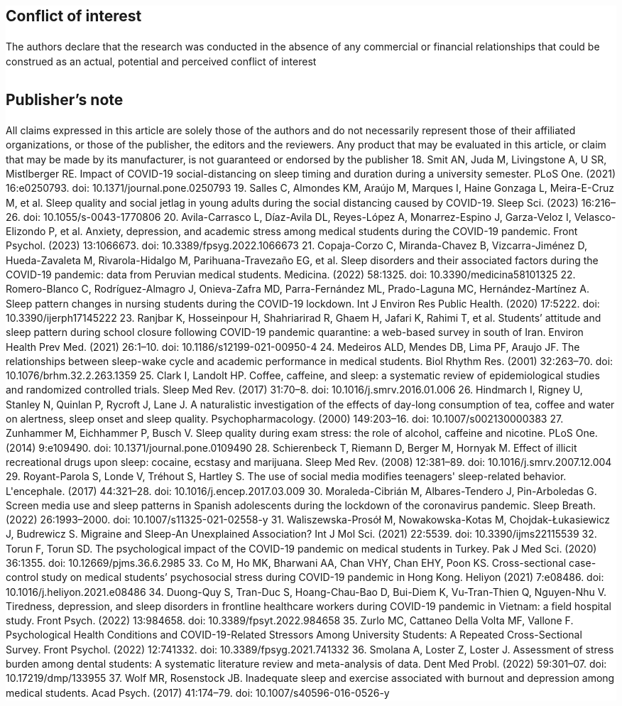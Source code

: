 ## Conflict of interest

The authors declare that the research was conducted in the absence of any commercial or financial relationships that could be construed as an actual, potential and perceived conflict of interest

## Publisher’s note

All claims expressed in this article are solely those of the authors and do not necessarily represent those of their affiliated organizations, or those of the publisher, the editors and the reviewers. Any product that may be evaluated in this article, or claim that may be made by its manufacturer, is not guaranteed or endorsed by the publisher 18. Smit AN, Juda M, Livingstone A, U SR, Mistlberger RE. Impact of COVID-19 social-distancing on sleep timing and duration during a university semester. PLoS One. (2021) 16:e0250793. doi: 10.1371/journal.pone.0250793
19. Salles C, Almondes KM, Araújo M, Marques I, Haine Gonzaga L, Meira-E-Cruz M, et al. Sleep quality and social jetlag in young adults during the social distancing caused by COVID-19. Sleep Sci. (2023) 16:216–26. doi: 10.1055/s-0043-1770806
20. Avila-Carrasco L, Díaz-Avila DL, Reyes-López A, Monarrez-Espino J, Garza-Veloz I, Velasco-Elizondo P, et al. Anxiety, depression, and academic stress among medical students during the COVID-19 pandemic. Front Psychol. (2023) 13:1066673. doi: 10.3389/fpsyg.2022.1066673
21. Copaja-Corzo C, Miranda-Chavez B, Vizcarra-Jiménez D, Hueda-Zavaleta M, Rivarola-Hidalgo M, Parihuana-Travezaño EG, et al. Sleep disorders and their associated factors during the COVID-19 pandemic: data from Peruvian medical students. Medicina. (2022) 58:1325. doi: 10.3390/medicina58101325
22. Romero-Blanco C, Rodríguez-Almagro J, Onieva-Zafra MD, Parra-Fernández ML, Prado-Laguna MC, Hernández-Martínez A. Sleep pattern changes in nursing students during the COVID-19 lockdown. Int J Environ Res Public Health. (2020) 17:5222. doi: 10.3390/ijerph17145222
23. Ranjbar K, Hosseinpour H, Shahriarirad R, Ghaem H, Jafari K, Rahimi T, et al. Students’ attitude and sleep pattern during school closure following COVID-19 pandemic quarantine: a web-based survey in south of Iran. Environ Health Prev Med. (2021) 26:1–10. doi: 10.1186/s12199-021-00950-4
24. Medeiros ALD, Mendes DB, Lima PF, Araujo JF. The relationships between sleep-wake cycle and academic performance in medical students. Biol Rhythm Res. (2001) 32:263–70. doi: 10.1076/brhm.32.2.263.1359
25. Clark I, Landolt HP. Coffee, caffeine, and sleep: a systematic review of epidemiological studies and randomized controlled trials. Sleep Med Rev. (2017) 31:70–8. doi: 10.1016/j.smrv.2016.01.006
26. Hindmarch I, Rigney U, Stanley N, Quinlan P, Rycroft J, Lane J. A naturalistic investigation of the effects of day-long consumption of tea, coffee and water on alertness, sleep onset and sleep quality. Psychopharmacology. (2000) 149:203–16. doi: 10.1007/s002130000383
27. Zunhammer M, Eichhammer P, Busch V. Sleep quality during exam stress: the role of alcohol, caffeine and nicotine. PLoS One. (2014) 9:e109490. doi: 10.1371/journal.pone.0109490
28. Schierenbeck T, Riemann D, Berger M, Hornyak M. Effect of illicit recreational drugs upon sleep: cocaine, ecstasy and marijuana. Sleep Med Rev. (2008) 12:381–89. doi: 10.1016/j.smrv.2007.12.004
29. Royant-Parola S, Londe V, Tréhout S, Hartley S. The use of social media modifies teenagers' sleep-related behavior. L'encephale. (2017) 44:321–28. doi: 10.1016/j.encep.2017.03.009
30. Moraleda-Cibrián M, Albares-Tendero J, Pin-Arboledas G. Screen media use and sleep patterns in Spanish adolescents during the lockdown of the coronavirus pandemic. Sleep Breath. (2022) 26:1993–2000. doi: 10.1007/s11325-021-02558-y
31. Waliszewska-Prosół M, Nowakowska-Kotas M, Chojdak-Łukasiewicz J, Budrewicz S. Migraine and Sleep-An Unexplained Association? Int J Mol Sci. (2021) 22:5539. doi: 10.3390/ijms22115539
32. Torun F, Torun SD. The psychological impact of the COVID-19 pandemic on medical students in Turkey. Pak J Med Sci. (2020) 36:1355. doi: 10.12669/pjms.36.6.2985
33. Co M, Ho MK, Bharwani AA, Chan VHY, Chan EHY, Poon KS. Cross-sectional case-control study on medical students’ psychosocial stress during COVID-19 pandemic in Hong Kong. Heliyon (2021) 7:e08486. doi: 10.1016/j.heliyon.2021.e08486
34. Duong-Quy S, Tran-Duc S, Hoang-Chau-Bao D, Bui-Diem K, Vu-Tran-Thien Q, Nguyen-Nhu V. Tiredness, depression, and sleep disorders in frontline healthcare workers during COVID-19 pandemic in Vietnam: a field hospital study. Front Psych. (2022) 13:984658. doi: 10.3389/fpsyt.2022.984658
35. Zurlo MC, Cattaneo Della Volta MF, Vallone F. Psychological Health Conditions and COVID-19-Related Stressors Among University Students: A Repeated Cross-Sectional Survey. Front Psychol. (2022) 12:741332. doi: 10.3389/fpsyg.2021.741332
36. Smolana A, Loster Z, Loster J. Assessment of stress burden among dental students: A systematic literature review and meta-analysis of data. Dent Med Probl. (2022) 59:301–07. doi: 10.17219/dmp/133955
37. Wolf MR, Rosenstock JB. Inadequate sleep and exercise associated with burnout and depression among medical students. Acad Psych. (2017) 41:174–79. doi: 10.1007/s40596-016-0526-y 